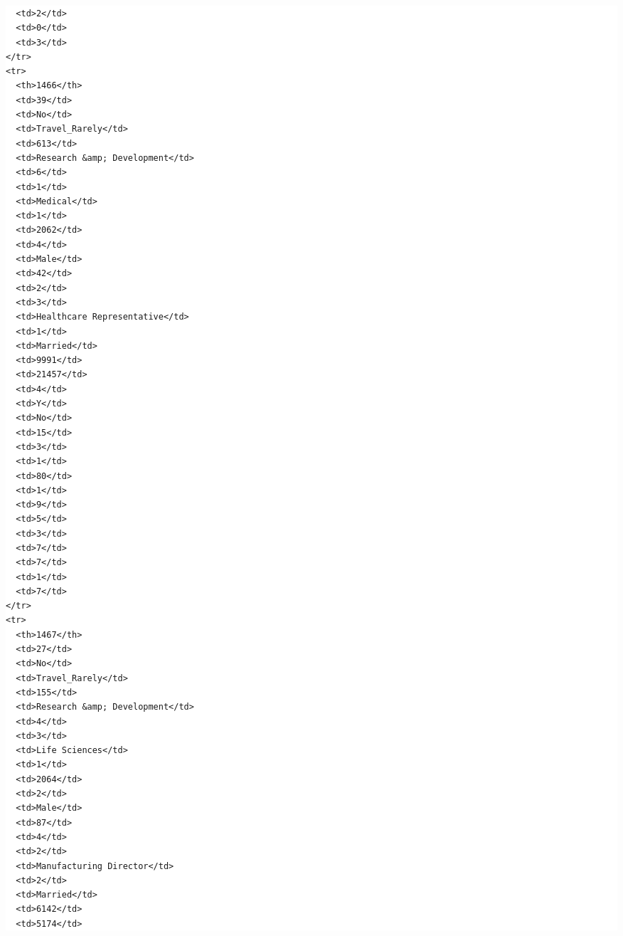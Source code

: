       <td>2</td>
      <td>0</td>
      <td>3</td>
    </tr>
    <tr>
      <th>1466</th>
      <td>39</td>
      <td>No</td>
      <td>Travel_Rarely</td>
      <td>613</td>
      <td>Research &amp; Development</td>
      <td>6</td>
      <td>1</td>
      <td>Medical</td>
      <td>1</td>
      <td>2062</td>
      <td>4</td>
      <td>Male</td>
      <td>42</td>
      <td>2</td>
      <td>3</td>
      <td>Healthcare Representative</td>
      <td>1</td>
      <td>Married</td>
      <td>9991</td>
      <td>21457</td>
      <td>4</td>
      <td>Y</td>
      <td>No</td>
      <td>15</td>
      <td>3</td>
      <td>1</td>
      <td>80</td>
      <td>1</td>
      <td>9</td>
      <td>5</td>
      <td>3</td>
      <td>7</td>
      <td>7</td>
      <td>1</td>
      <td>7</td>
    </tr>
    <tr>
      <th>1467</th>
      <td>27</td>
      <td>No</td>
      <td>Travel_Rarely</td>
      <td>155</td>
      <td>Research &amp; Development</td>
      <td>4</td>
      <td>3</td>
      <td>Life Sciences</td>
      <td>1</td>
      <td>2064</td>
      <td>2</td>
      <td>Male</td>
      <td>87</td>
      <td>4</td>
      <td>2</td>
      <td>Manufacturing Director</td>
      <td>2</td>
      <td>Married</td>
      <td>6142</td>
      <td>5174</td>